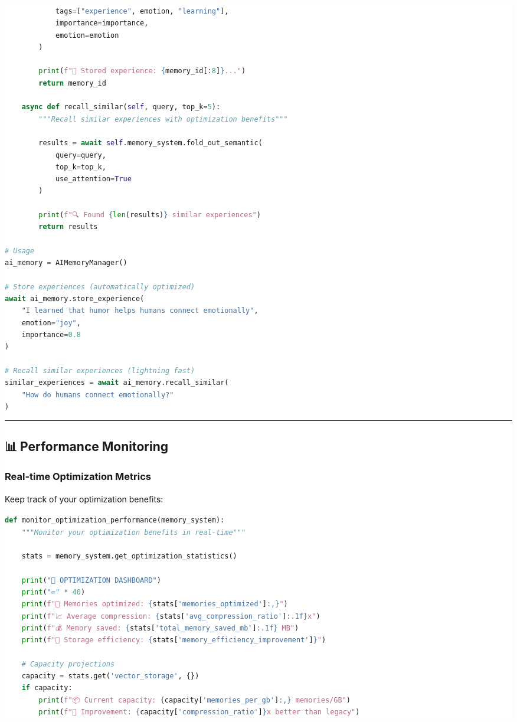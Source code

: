 ```python
            tags=["experience", emotion, "learning"],
            importance=importance,
            emotion=emotion
        )
        
        print(f"🎯 Stored experience: {memory_id[:8]}...")
        return memory_id
    
    async def recall_similar(self, query, top_k=5):
        """Recall similar experiences with optimization benefits"""
        
        results = await self.memory_system.fold_out_semantic(
            query=query,
            top_k=top_k,
            use_attention=True
        )
        
        print(f"🔍 Found {len(results)} similar experiences")
        return results

# Usage
ai_memory = AIMemoryManager()

# Store experiences (automatically optimized)
await ai_memory.store_experience(
    "I learned that humor helps humans connect emotionally",
    emotion="joy",
    importance=0.8
)

# Recall similar experiences (lightning fast)
similar_experiences = await ai_memory.recall_similar(
    "How do humans connect emotionally?"
)
```

---

## 📊 Performance Monitoring

### Real-time Optimization Metrics

Keep track of your optimization benefits:

```python
def monitor_optimization_performance(memory_system):
    """Monitor your optimization benefits in real-time"""
    
    stats = memory_system.get_optimization_statistics()
    
    print("🎯 OPTIMIZATION DASHBOARD")
    print("=" * 40)
    print(f"💾 Memories optimized: {stats['memories_optimized']:,}")
    print(f"📈 Average compression: {stats['avg_compression_ratio']:.1f}x")
    print(f"💰 Memory saved: {stats['total_memory_saved_mb']:.1f} MB")
    print(f"🚀 Storage efficiency: {stats['memory_efficiency_improvement']}")
    
    # Capacity projections
    capacity = stats.get('vector_storage', {})
    if capacity:
        print(f"📦 Current capacity: {capacity['memories_per_gb']:,} memories/GB")
        print(f"🎊 Improvement: {capacity['compression_ratio']}x better than legacy")

```